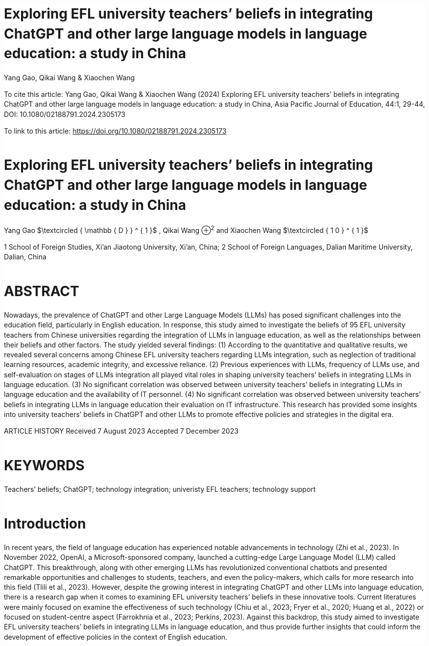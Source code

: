 # Exploring EFL university teachers’ beliefs in integrating ChatGPT and other large language models in language education: a study in China

Yang Gao, Qikai Wang & Xiaochen Wang

To cite this article: Yang Gao, Qikai Wang & Xiaochen Wang (2024) Exploring EFL university teachers’ beliefs in integrating ChatGPT and other large language models in language education: a study in China, Asia Pacific Journal of Education, 44:1, 29-44, DOI: 10.1080/02188791.2024.2305173

To link to this article: https://doi.org/10.1080/02188791.2024.2305173

# Exploring EFL university teachers’ beliefs in integrating ChatGPT and other large language models in language education: a study in China

Yang Gao $\textcircled { \mathbb { D } } ^ { 1 }$ , Qikai Wang $\oplus ^ { 2 }$ and Xiaochen Wang $\textcircled { 1 0 } ^ { 1 }$

1 School of Foreign Studies, Xi’an Jiaotong University, Xi’an, China; 2 School of Foreign Languages, Dalian Maritime University, Dalian, China

# ABSTRACT

Nowadays, the prevalence of ChatGPT and other Large Language Models (LLMs) has posed significant challenges into the education field, particularly in English education. In response, this study aimed to investigate the beliefs of 95 EFL university teachers from Chinese universities regarding the integration of LLMs in language education, as well as the relationships between their beliefs and other factors. The study yielded several findings: (1) According to the quantitative and qualitative results, we revealed several concerns among Chinese EFL university teachers regarding LLMs integration, such as neglection of traditional learning resources, academic integrity, and excessive reliance. (2) Previous experiences with LLMs, frequency of LLMs use, and self-evaluation on stages of LLMs integration all played vital roles in shaping university teachers’ beliefs in integrating LLMs in language education. (3) No significant correlation was observed between university teachers’ beliefs in integrating LLMs in language education and the availability of IT personnel. (4) No significant correlation was observed between university teachers’ beliefs in integrating LLMs in language education their evaluation on IT infrastructure. This research has provided some insights into university teachers’ beliefs in ChatGPT and other LLMs to promote effective policies and strategies in the digital era.

ARTICLE HISTORY Received 7 August 2023 Accepted 7 December 2023

# KEYWORDS

Teachers’ beliefs; ChatGPT; technology integration; univeristy EFL teachers; technology support

# Introduction

In recent years, the field of language education has experienced notable advancements in technology (Zhi et al., 2023). In November 2022, OpenAI, a Microsoft-sponsored company, launched a cutting-edge Large Language Model (LLM) called ChatGPT. This breakthrough, along with other emerging LLMs has revolutionized conventional chatbots and presented remarkable opportunities and challenges to students, teachers, and even the policy-makers, which calls for more research into this field (Tlili et al., 2023). However, despite the growing interest in integrating ChatGPT and other LLMs into language education, there is a research gap when it comes to examining EFL university teachers’ beliefs in these innovative tools. Current literatures were mainly focused on examine the effectiveness of such technology (Chiu et al., 2023; Fryer et al., 2020; Huang et al., 2022) or focused on student-centre aspect (Farrokhnia et al., 2023; Perkins, 2023). Against this backdrop, this study aimed to investigate EFL university teachers’ beliefs in integrating LLMs in language education, and thus provide further insights that could inform the development of effective policies in the context of English education.

